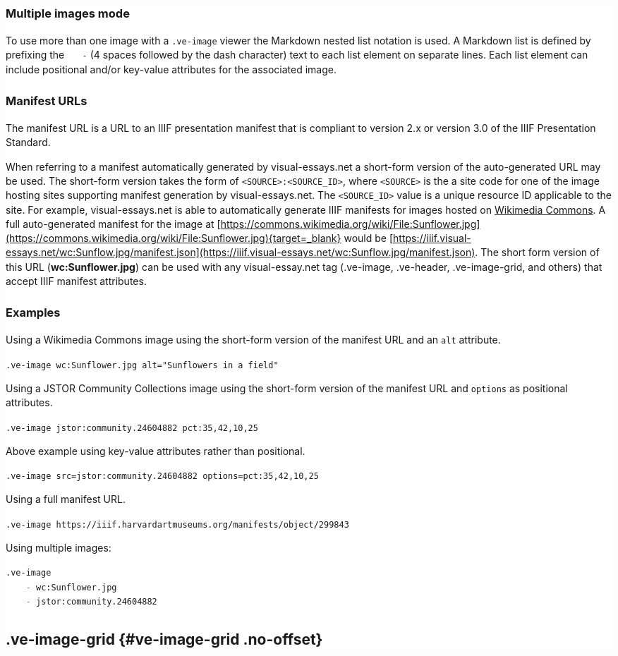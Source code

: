 ### Multiple images mode

To use more than one image with a `.ve-image` viewer the Markdown nested list notation is used.  A Markdown list is defined by prefixing the `    - `  (4 spaces followed by the dash character) text to each list element on separate lines.   Each list element can include positional and/or key-value attributes for the associated image.

### Manifest URLs

The manifest URL is a URL to an IIIF presentation manifest that is compliant to version 2.x or version 3.0 of the IIIF Presentation Standard.

When referring to a manifest automatically generated by visual-essays.net a short-form version of the auto-generated URL may be used.  The short-form version takes the form of `<SOURCE>:<SOURCE_ID>`, where `<SOURCE>` is the a site code for one of the image hosting sites supporting manifest generation by visual-essays.net.  The `<SOURCE_ID>` value is a unique resource ID applicable to the site.  For example, visual-essays.net is able to automatically generate IIIF manifests for images hosted on [Wikimedia Commons](https://commons.wikimedia.org/wiki/Main_Page).  A full auto-generated manifest for the image at [https://commons.wikimedia.org/wiki/File:Sunflower.jpg](https://commons.wikimedia.org/wiki/File:Sunflower.jpg){target=_blank} would be [https://iiif.visual-essays.net/wc:Sunflow.jpg/manifest.json](https://iiif.visual-essays.net/wc:Sunflow.jpg/manifest.json).  The short form version of this URL (**wc:Sunflower.jpg**) can be used with any visual-essay.net tag (.ve-image, .ve-header, .ve-image-grid, and others) that accept IIIF manifest attributes.

### Examples

Using a Wikimedia Commons image using the short-form version of the manifest URL and an `alt` attribute.
```Markdown
.ve-image wc:Sunflower.jpg alt="Sunflowers in a field"
```

Using a JSTOR Community Collections image using the short-form version of the manifest URL and `options` as positional attributes.
```Markdown
.ve-image jstor:community.24604882 pct:35,42,10,25
```

Above example using key-value attributes rather than positional.
```Markdown
.ve-image src=jstor:community.24604882 options=pct:35,42,10,25
```

Using a full manifest URL.
```Markdown
.ve-image https://iiif.harvardartmuseums.org/manifests/object/299843
```

Using multiple images:
```Markdown
.ve-image
    - wc:Sunflower.jpg
    - jstor:community.24604882
```

## .ve-image-grid {#ve-image-grid .no-offset}
